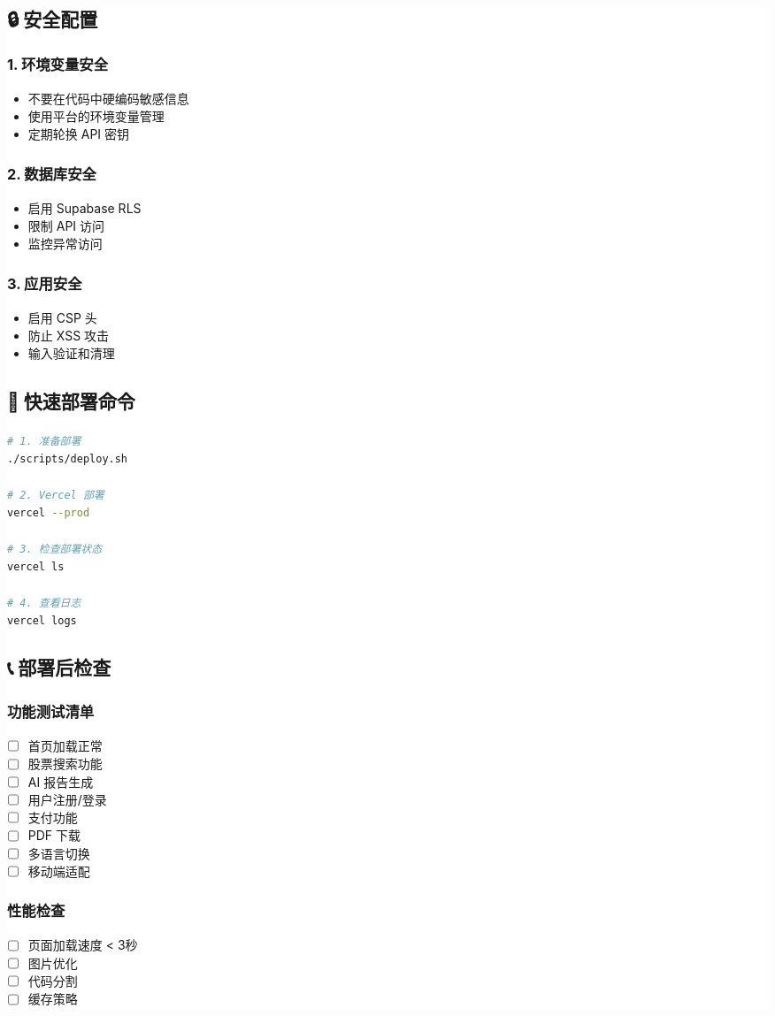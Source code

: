 ## 🔒 安全配置

### 1. 环境变量安全
- 不要在代码中硬编码敏感信息
- 使用平台的环境变量管理
- 定期轮换 API 密钥

### 2. 数据库安全
- 启用 Supabase RLS
- 限制 API 访问
- 监控异常访问

### 3. 应用安全
- 启用 CSP 头
- 防止 XSS 攻击
- 输入验证和清理

## 🚀 快速部署命令

```bash
# 1. 准备部署
./scripts/deploy.sh

# 2. Vercel 部署
vercel --prod

# 3. 检查部署状态
vercel ls

# 4. 查看日志
vercel logs
```

## 📞 部署后检查

### 功能测试清单
- [ ] 首页加载正常
- [ ] 股票搜索功能
- [ ] AI 报告生成
- [ ] 用户注册/登录
- [ ] 支付功能
- [ ] PDF 下载
- [ ] 多语言切换
- [ ] 移动端适配

### 性能检查
- [ ] 页面加载速度 < 3秒
- [ ] 图片优化
- [ ] 代码分割
- [ ] 缓存策略

